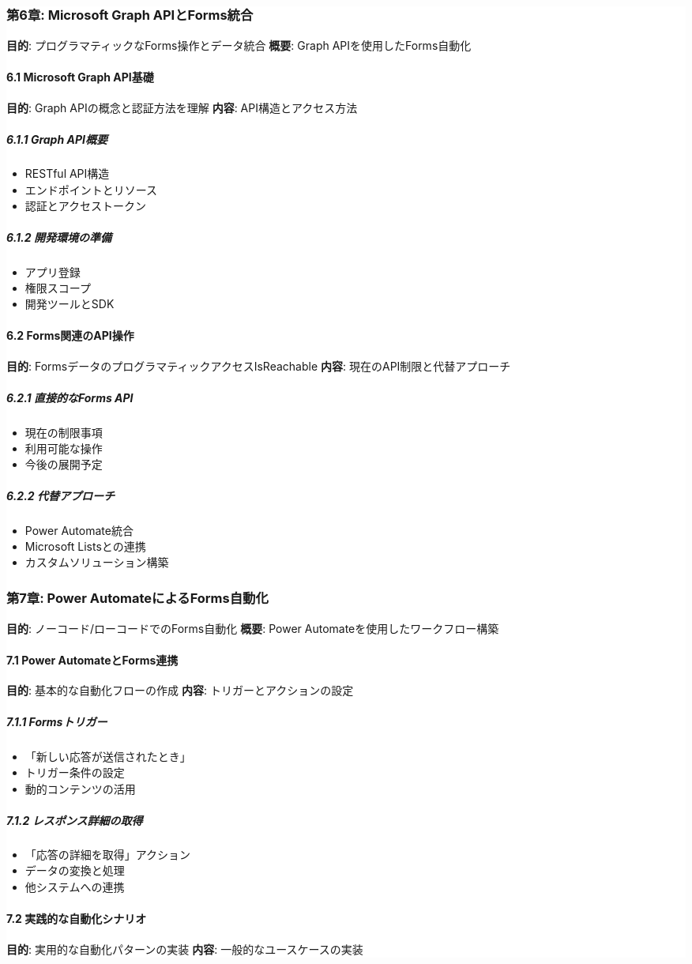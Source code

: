 ### 第6章: Microsoft Graph APIとForms統合
**目的**: プログラマティックなForms操作とデータ統合
**概要**: Graph APIを使用したForms自動化

#### 6.1 Microsoft Graph API基礎
**目的**: Graph APIの概念と認証方法を理解
**内容**: API構造とアクセス方法

##### 6.1.1 Graph API概要
- RESTful API構造
- エンドポイントとリソース
- 認証とアクセストークン

##### 6.1.2 開発環境の準備
- アプリ登録
- 権限スコープ
- 開発ツールとSDK

#### 6.2 Forms関連のAPI操作
**目的**: FormsデータのプログラマティックアクセスIsReachable
**内容**: 現在のAPI制限と代替アプローチ

##### 6.2.1 直接的なForms API
- 現在の制限事項
- 利用可能な操作
- 今後の展開予定

##### 6.2.2 代替アプローチ
- Power Automate統合
- Microsoft Listsとの連携
- カスタムソリューション構築

### 第7章: Power AutomateによるForms自動化
**目的**: ノーコード/ローコードでのForms自動化
**概要**: Power Automateを使用したワークフロー構築

#### 7.1 Power AutomateとForms連携
**目的**: 基本的な自動化フローの作成
**内容**: トリガーとアクションの設定

##### 7.1.1 Formsトリガー
- 「新しい応答が送信されたとき」
- トリガー条件の設定
- 動的コンテンツの活用

##### 7.1.2 レスポンス詳細の取得
- 「応答の詳細を取得」アクション
- データの変換と処理
- 他システムへの連携

#### 7.2 実践的な自動化シナリオ
**目的**: 実用的な自動化パターンの実装
**内容**: 一般的なユースケースの実装
